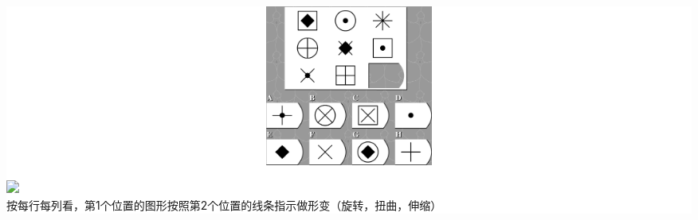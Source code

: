 <div align=center><img src="img-intelligence/28.jpg" style="max-height: 200px;"></div>

![](https://img.shields.io/badge/29-分析-green?style=for-the-badge&logo=appveyor)  
按每行每列看，第1个位置的图形按照第2个位置的线条指示做形变（旋转，扭曲，伸缩）